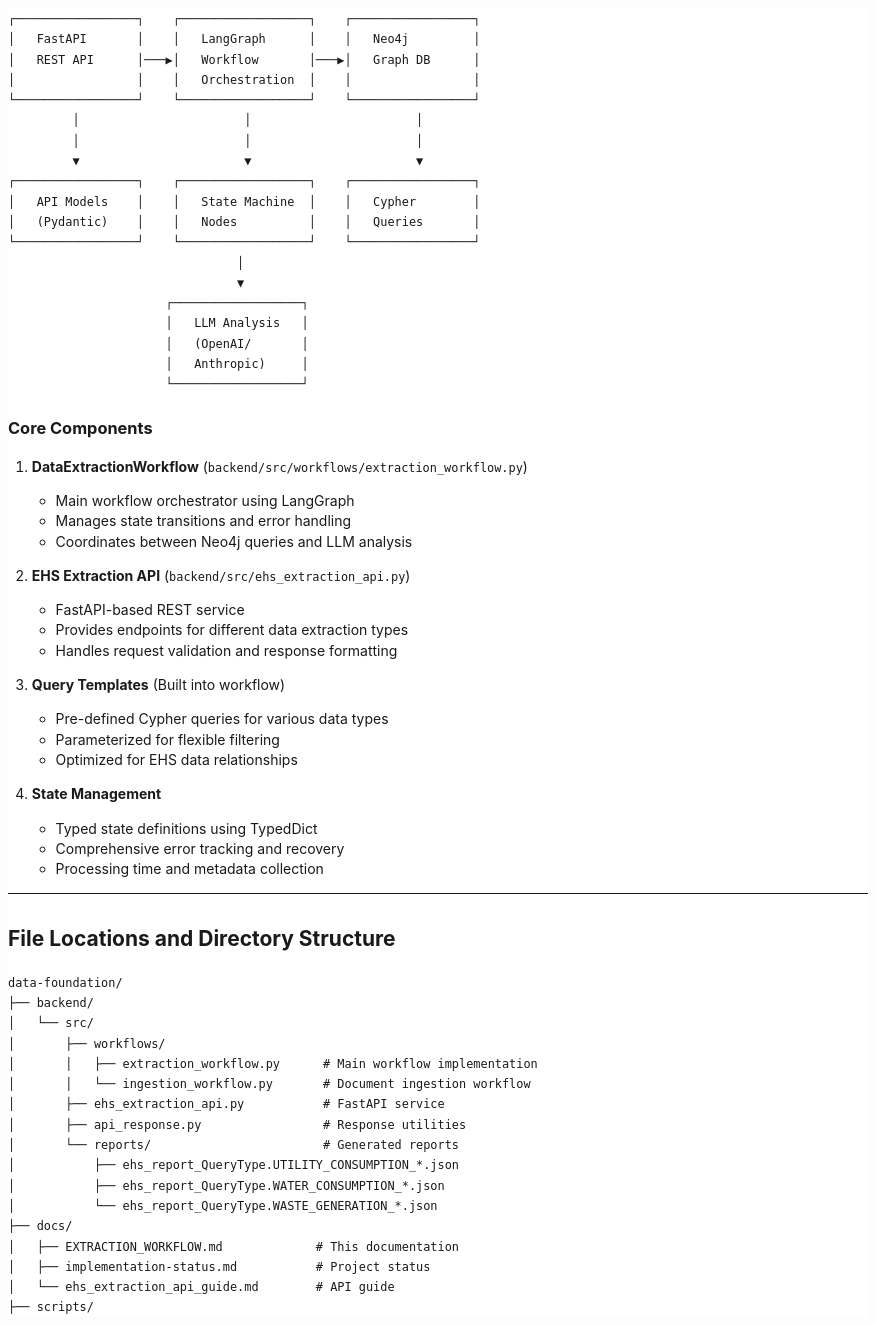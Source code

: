 ```
┌─────────────────┐    ┌──────────────────┐    ┌─────────────────┐
│   FastAPI       │    │   LangGraph      │    │   Neo4j         │
│   REST API      │───▶│   Workflow       │───▶│   Graph DB      │
│                 │    │   Orchestration  │    │                 │
└─────────────────┘    └──────────────────┘    └─────────────────┘
         │                       │                       │
         │                       │                       │
         ▼                       ▼                       ▼
┌─────────────────┐    ┌──────────────────┐    ┌─────────────────┐
│   API Models    │    │   State Machine  │    │   Cypher        │
│   (Pydantic)    │    │   Nodes          │    │   Queries       │
└─────────────────┘    └──────────────────┘    └─────────────────┘
                                │
                                ▼
                      ┌──────────────────┐
                      │   LLM Analysis   │
                      │   (OpenAI/       │
                      │   Anthropic)     │
                      └──────────────────┘
```

### Core Components

1. **DataExtractionWorkflow** (`backend/src/workflows/extraction_workflow.py`)
   - Main workflow orchestrator using LangGraph
   - Manages state transitions and error handling
   - Coordinates between Neo4j queries and LLM analysis

2. **EHS Extraction API** (`backend/src/ehs_extraction_api.py`)
   - FastAPI-based REST service
   - Provides endpoints for different data extraction types
   - Handles request validation and response formatting

3. **Query Templates** (Built into workflow)
   - Pre-defined Cypher queries for various data types
   - Parameterized for flexible filtering
   - Optimized for EHS data relationships

4. **State Management**
   - Typed state definitions using TypedDict
   - Comprehensive error tracking and recovery
   - Processing time and metadata collection

---

## File Locations and Directory Structure

```
data-foundation/
├── backend/
│   └── src/
│       ├── workflows/
│       │   ├── extraction_workflow.py      # Main workflow implementation
│       │   └── ingestion_workflow.py       # Document ingestion workflow
│       ├── ehs_extraction_api.py           # FastAPI service
│       ├── api_response.py                 # Response utilities
│       └── reports/                        # Generated reports
│           ├── ehs_report_QueryType.UTILITY_CONSUMPTION_*.json
│           ├── ehs_report_QueryType.WATER_CONSUMPTION_*.json
│           └── ehs_report_QueryType.WASTE_GENERATION_*.json
├── docs/
│   ├── EXTRACTION_WORKFLOW.md             # This documentation
│   ├── implementation-status.md           # Project status
│   └── ehs_extraction_api_guide.md        # API guide
├── scripts/
```